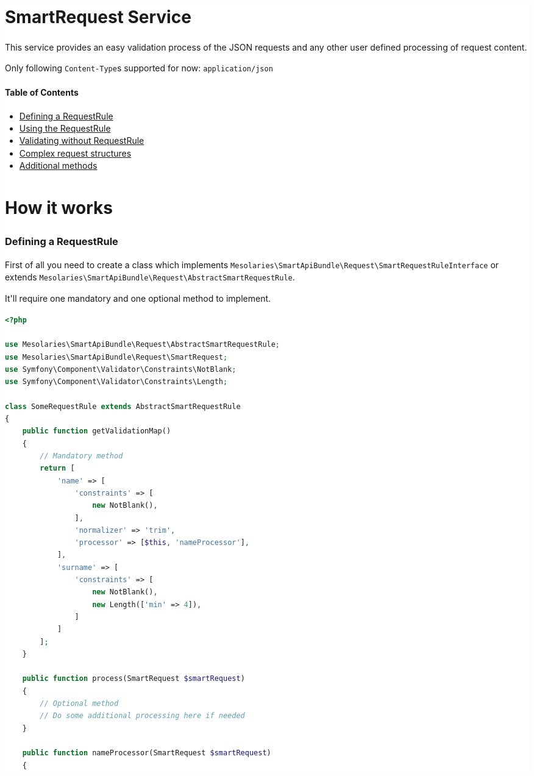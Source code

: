 SmartRequest Service
============
This service provides an easy validation process of the JSON requests and 
any other user defined processing of request content.

Only following `Content-Type`s supported for now:
`application/json`

#### Table of Contents  

- [Defining a RequestRule](#defining-a-requestrule)  
- [Using the RequestRule](#using-the-requestrule)      
- [Validating without RequestRule](#validating-without-requestrule) 
- [Complex request structures](#complex-request-structures)  
- [Additional methods](#additional-methods)

How it works
============

<a name="defining-a-requestrule"></a>
### Defining a RequestRule

First of all you need to create a class which implements `Mesolaries\SmartApiBundle\Request\SmartRequestRuleInterface`
or extends `Mesolaries\SmartApiBundle\Request\AbstractSmartRequestRule`.

It'll require one mandatory and one optional method to implement.

```php
<?php

use Mesolaries\SmartApiBundle\Request\AbstractSmartRequestRule;
use Mesolaries\SmartApiBundle\Request\SmartRequest;
use Symfony\Component\Validator\Constraints\NotBlank;
use Symfony\Component\Validator\Constraints\Length;

class SomeRequestRule extends AbstractSmartRequestRule
{
    public function getValidationMap()
    {
        // Mandatory method
        return [
            'name' => [
                'constraints' => [
                    new NotBlank(),
                ],
                'normalizer' => 'trim',
                'processor' => [$this, 'nameProcessor'],
            ],
            'surname' => [
                'constraints' => [
                    new NotBlank(),
                    new Length(['min' => 4]),
                ]
            ]
        ];
    }

    public function process(SmartRequest $smartRequest)
    {
        // Optional method
        // Do some additional processing here if needed
    }

    public function nameProcessor(SmartRequest $smartRequest)
    {
```